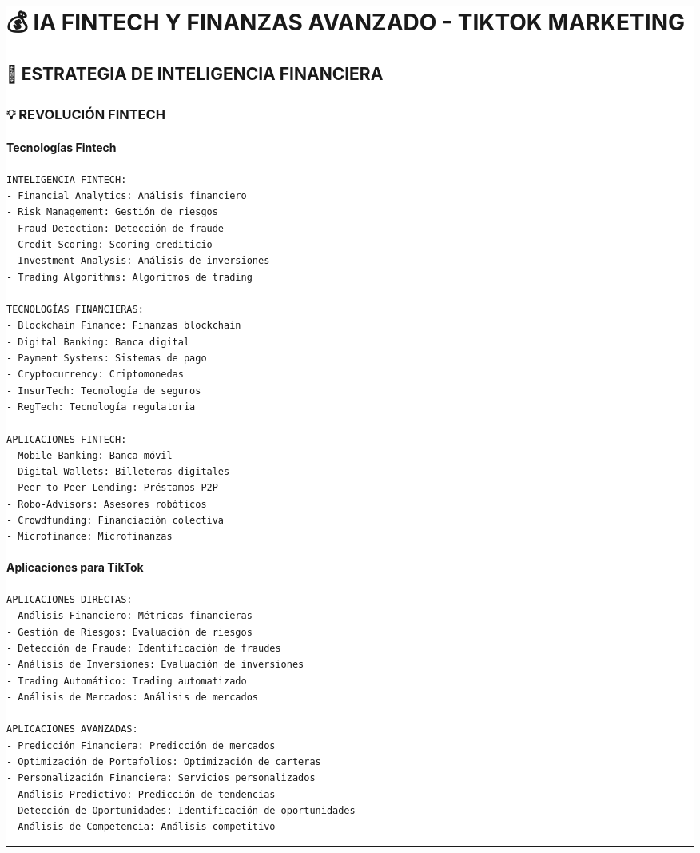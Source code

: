 # 💰 IA FINTECH Y FINANZAS AVANZADO - TIKTOK MARKETING

## 🎯 ESTRATEGIA DE INTELIGENCIA FINANCIERA

### 💡 REVOLUCIÓN FINTECH

#### **Tecnologías Fintech**
```
INTELIGENCIA FINTECH:
- Financial Analytics: Análisis financiero
- Risk Management: Gestión de riesgos
- Fraud Detection: Detección de fraude
- Credit Scoring: Scoring crediticio
- Investment Analysis: Análisis de inversiones
- Trading Algorithms: Algoritmos de trading

TECNOLOGÍAS FINANCIERAS:
- Blockchain Finance: Finanzas blockchain
- Digital Banking: Banca digital
- Payment Systems: Sistemas de pago
- Cryptocurrency: Criptomonedas
- InsurTech: Tecnología de seguros
- RegTech: Tecnología regulatoria

APLICACIONES FINTECH:
- Mobile Banking: Banca móvil
- Digital Wallets: Billeteras digitales
- Peer-to-Peer Lending: Préstamos P2P
- Robo-Advisors: Asesores robóticos
- Crowdfunding: Financiación colectiva
- Microfinance: Microfinanzas
```

#### **Aplicaciones para TikTok**
```
APLICACIONES DIRECTAS:
- Análisis Financiero: Métricas financieras
- Gestión de Riesgos: Evaluación de riesgos
- Detección de Fraude: Identificación de fraudes
- Análisis de Inversiones: Evaluación de inversiones
- Trading Automático: Trading automatizado
- Análisis de Mercados: Análisis de mercados

APLICACIONES AVANZADAS:
- Predicción Financiera: Predicción de mercados
- Optimización de Portafolios: Optimización de carteras
- Personalización Financiera: Servicios personalizados
- Análisis Predictivo: Predicción de tendencias
- Detección de Oportunidades: Identificación de oportunidades
- Análisis de Competencia: Análisis competitivo
```

---